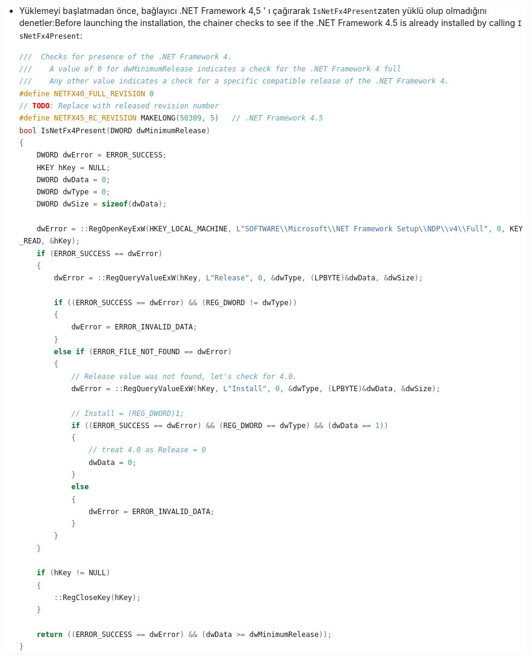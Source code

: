 - <span data-ttu-id="ac5e9-160">Yüklemeyi başlatmadan önce, bağlayıcı .NET Framework 4,5 ' ı çağırarak `IsNetFx4Present`zaten yüklü olup olmadığını denetler:</span><span class="sxs-lookup"><span data-stu-id="ac5e9-160">Before launching the installation, the chainer checks to see if the .NET Framework 4.5 is already installed by calling `IsNetFx4Present`:</span></span>

    ```cpp
    ///  Checks for presence of the .NET Framework 4.
    ///    A value of 0 for dwMinimumRelease indicates a check for the .NET Framework 4 full
    ///    Any other value indicates a check for a specific compatible release of the .NET Framework 4.
    #define NETFX40_FULL_REVISION 0
    // TODO: Replace with released revision number
    #define NETFX45_RC_REVISION MAKELONG(50309, 5)   // .NET Framework 4.5
    bool IsNetFx4Present(DWORD dwMinimumRelease)
    {
        DWORD dwError = ERROR_SUCCESS;
        HKEY hKey = NULL;
        DWORD dwData = 0;
        DWORD dwType = 0;
        DWORD dwSize = sizeof(dwData);

        dwError = ::RegOpenKeyExW(HKEY_LOCAL_MACHINE, L"SOFTWARE\\Microsoft\\NET Framework Setup\\NDP\\v4\\Full", 0, KEY_READ, &hKey);
        if (ERROR_SUCCESS == dwError)
        {
            dwError = ::RegQueryValueExW(hKey, L"Release", 0, &dwType, (LPBYTE)&dwData, &dwSize);

            if ((ERROR_SUCCESS == dwError) && (REG_DWORD != dwType))
            {
                dwError = ERROR_INVALID_DATA;
            }
            else if (ERROR_FILE_NOT_FOUND == dwError)
            {
                // Release value was not found, let's check for 4.0.
                dwError = ::RegQueryValueExW(hKey, L"Install", 0, &dwType, (LPBYTE)&dwData, &dwSize);

                // Install = (REG_DWORD)1;
                if ((ERROR_SUCCESS == dwError) && (REG_DWORD == dwType) && (dwData == 1))
                {
                    // treat 4.0 as Release = 0
                    dwData = 0;
                }
                else
                {
                    dwError = ERROR_INVALID_DATA;
                }
            }
        }

        if (hKey != NULL)
        {
            ::RegCloseKey(hKey);
        }

        return ((ERROR_SUCCESS == dwError) && (dwData >= dwMinimumRelease));
    }
    ```
